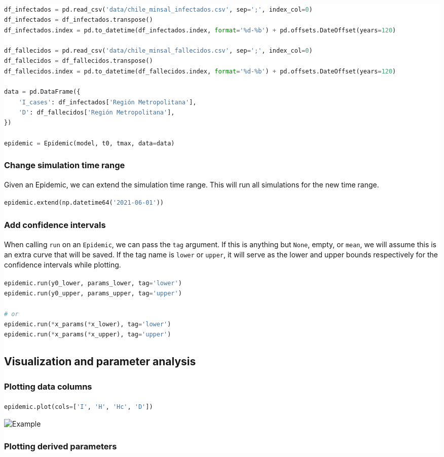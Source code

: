 ```python
df_infectados = pd.read_csv('data/chile_minsal_infectados.csv', sep=';', index_col=0)
df_infectados = df_infectados.transpose()
df_infectados.index = pd.to_datetime(df_infectados.index, format='%d-%b') + pd.offsets.DateOffset(years=120)

df_fallecidos = pd.read_csv('data/chile_minsal_fallecidos.csv', sep=';', index_col=0)
df_fallecidos = df_fallecidos.transpose()
df_fallecidos.index = pd.to_datetime(df_fallecidos.index, format='%d-%b') + pd.offsets.DateOffset(years=120)

data = pd.DataFrame({
    'I_cases': df_infectados['Región Metropolitana'],
    'D': df_fallecidos['Región Metropolitana'],
})

epidemic = Epidemic(model, t0, tmax, data=data)
```

### Change simulation time range
Given an Epidemic, we can extend the simulation time range. This will run all simulations for the new time range.

```python
epidemic.extend(np.datetime64('2021-06-01'))
```

### Add confidence intervals
When calling `run` on an `Epidemic`, we can pass the `tag` argument. If this is anything but `None`, empty, or `mean`, we will assume this is an extra curve that will be saved. If the tag name is `lower` or `upper`, it will serve as the lower and upper bounds respectively for the confidence intervals while plotting.

```python
epidemic.run(y0_lower, params_lower, tag='lower')
epidemic.run(y0_upper, params_upper, tag='upper')

# or
epidemic.run(*x_params(*x_lower), tag='lower')
epidemic.run(*x_params(*x_upper), tag='upper')
```

## Visualization and parameter analysis
### Plotting data columns

```python
epidemic.plot(cols=['I', 'H', 'Hc', 'D'])
```

![Example](https://raw.githubusercontent.com/COVID19-CMM/Epidemia/master/figures/example_plot.png)

### Plotting derived parameters
